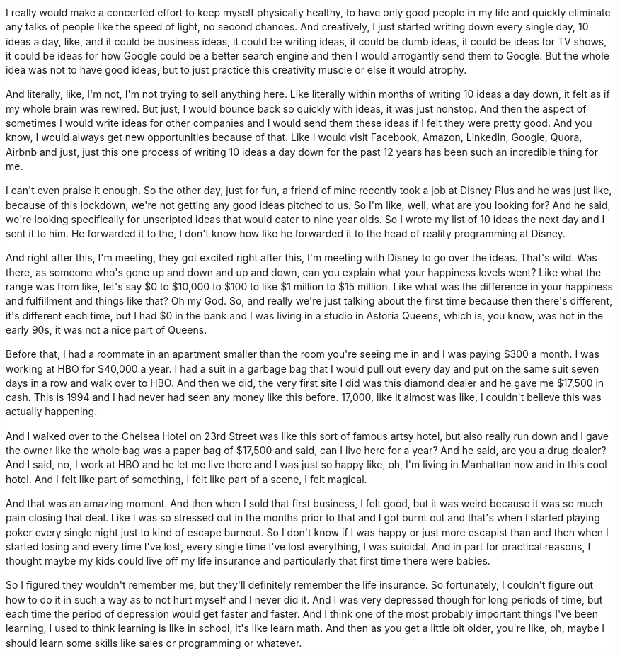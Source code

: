 I really would make a concerted effort to keep myself physically healthy, to have only good people in my life and quickly eliminate any talks of people like the speed of light, no second chances. And creatively, I just started writing down every single day, 10 ideas a day, like, and it could be business ideas, it could be writing ideas, it could be dumb ideas, it could be ideas for TV shows, it could be ideas for how Google could be a better search engine and then I would arrogantly send them to Google. But the whole idea was not to have good ideas, but to just practice this creativity muscle or else it would atrophy.

And literally, like, I'm not, I'm not trying to sell anything here. Like literally within months of writing 10 ideas a day down, it felt as if my whole brain was rewired. But just, I would bounce back so quickly with ideas, it was just nonstop. And then the aspect of sometimes I would write ideas for other companies and I would send them these ideas if I felt they were pretty good. And you know, I would always get new opportunities because of that. Like I would visit Facebook, Amazon, LinkedIn, Google, Quora, Airbnb and just, just this one process of writing 10 ideas a day down for the past 12 years has been such an incredible thing for me.

I can't even praise it enough. So the other day, just for fun, a friend of mine recently took a job at Disney Plus and he was just like, because of this lockdown, we're not getting any good ideas pitched to us. So I'm like, well, what are you looking for? And he said, we're looking specifically for unscripted ideas that would cater to nine year olds. So I wrote my list of 10 ideas the next day and I sent it to him. He forwarded it to the, I don't know how like he forwarded it to the head of reality programming at Disney.

And right after this, I'm meeting, they got excited right after this, I'm meeting with Disney to go over the ideas. That's wild. Was there, as someone who's gone up and down and up and down, can you explain what your happiness levels went? Like what the range was from like, let's say $0 to $10,000 to $100 to like $1 million to $15 million. Like what was the difference in your happiness and fulfillment and things like that? Oh my God. So, and really we're just talking about the first time because then there's different, it's different each time, but I had $0 in the bank and I was living in a studio in Astoria Queens, which is, you know, was not in the early 90s, it was not a nice part of Queens.

Before that, I had a roommate in an apartment smaller than the room you're seeing me in and I was paying $300 a month. I was working at HBO for $40,000 a year. I had a suit in a garbage bag that I would pull out every day and put on the same suit seven days in a row and walk over to HBO. And then we did, the very first site I did was this diamond dealer and he gave me $17,500 in cash. This is 1994 and I had never had seen any money like this before. 17,000, like it almost was like, I couldn't believe this was actually happening.

And I walked over to the Chelsea Hotel on 23rd Street was like this sort of famous artsy hotel, but also really run down and I gave the owner like the whole bag was a paper bag of $17,500 and said, can I live here for a year? And he said, are you a drug dealer? And I said, no, I work at HBO and he let me live there and I was just so happy like, oh, I'm living in Manhattan now and in this cool hotel. And I felt like part of something, I felt like part of a scene, I felt magical.

And that was an amazing moment. And then when I sold that first business, I felt good, but it was weird because it was so much pain closing that deal. Like I was so stressed out in the months prior to that and I got burnt out and that's when I started playing poker every single night just to kind of escape burnout. So I don't know if I was happy or just more escapist than and then when I started losing and every time I've lost, every single time I've lost everything, I was suicidal. And in part for practical reasons, I thought maybe my kids could live off my life insurance and particularly that first time there were babies.

So I figured they wouldn't remember me, but they'll definitely remember the life insurance. So fortunately, I couldn't figure out how to do it in such a way as to not hurt myself and I never did it. And I was very depressed though for long periods of time, but each time the period of depression would get faster and faster. And I think one of the most probably important things I've been learning, I used to think learning is like in school, it's like learn math. And then as you get a little bit older, you're like, oh, maybe I should learn some skills like sales or programming or whatever.
